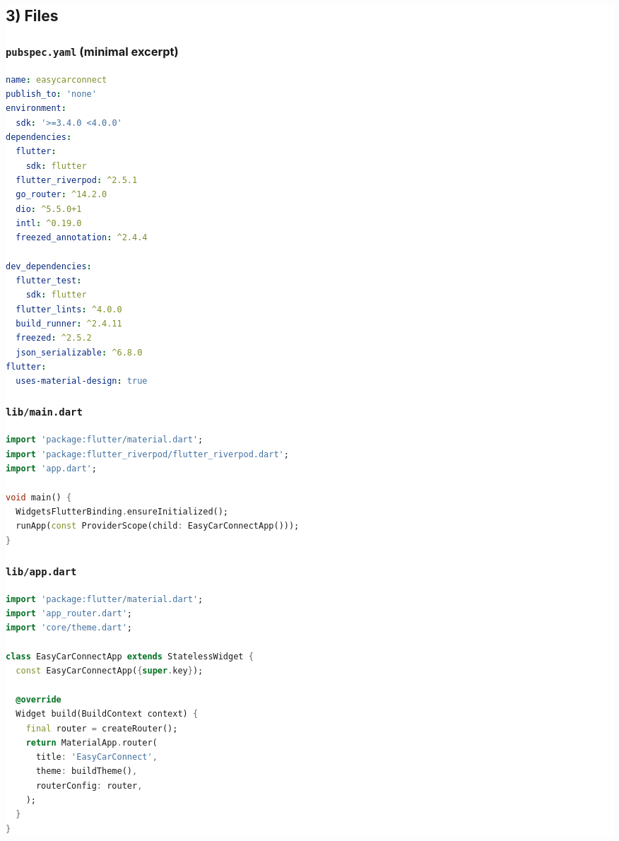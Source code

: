 
## 3) Files

### `pubspec.yaml` (minimal excerpt)
```yaml
name: easycarconnect
publish_to: 'none'
environment:
  sdk: '>=3.4.0 <4.0.0'
dependencies:
  flutter:
    sdk: flutter
  flutter_riverpod: ^2.5.1
  go_router: ^14.2.0
  dio: ^5.5.0+1
  intl: ^0.19.0
  freezed_annotation: ^2.4.4

dev_dependencies:
  flutter_test:
    sdk: flutter
  flutter_lints: ^4.0.0
  build_runner: ^2.4.11
  freezed: ^2.5.2
  json_serializable: ^6.8.0
flutter:
  uses-material-design: true
```

### `lib/main.dart`
```dart
import 'package:flutter/material.dart';
import 'package:flutter_riverpod/flutter_riverpod.dart';
import 'app.dart';

void main() {
  WidgetsFlutterBinding.ensureInitialized();
  runApp(const ProviderScope(child: EasyCarConnectApp()));
}
```

### `lib/app.dart`
```dart
import 'package:flutter/material.dart';
import 'app_router.dart';
import 'core/theme.dart';

class EasyCarConnectApp extends StatelessWidget {
  const EasyCarConnectApp({super.key});

  @override
  Widget build(BuildContext context) {
    final router = createRouter();
    return MaterialApp.router(
      title: 'EasyCarConnect',
      theme: buildTheme(),
      routerConfig: router,
    );
  }
}
```
